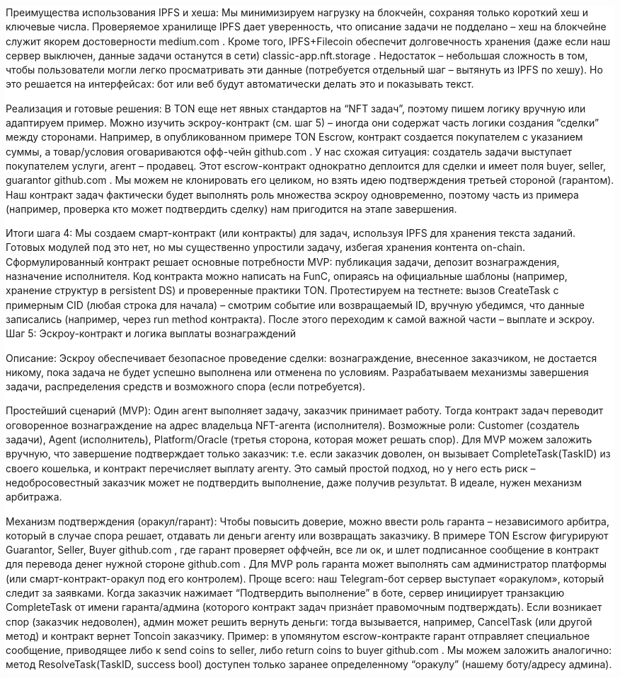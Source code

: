Преимущества использования IPFS и хеша: Мы минимизируем нагрузку на блокчейн, сохраняя только короткий хеш и ключевые числа. Проверяемое хранилище IPFS дает уверенность, что описание задачи не подделано – хеш на блокчейне служит якорем достоверности​
medium.com
. Кроме того, IPFS+Filecoin обеспечит долговечность хранения (даже если наш сервер выключен, данные задачи останутся в сети)​
classic-app.nft.storage
. Недостаток – небольшая сложность в том, чтобы пользователи могли легко просматривать эти данные (потребуется отдельный шаг – вытянуть из IPFS по хешу). Но это решается на интерфейсах: бот или веб будут автоматически делать это и показывать текст.

Реализация и готовые решения: В TON еще нет явных стандартов на “NFT задач”, поэтому пишем логику вручную или адаптируем пример. Можно изучить эскроу-контракт (см. шаг 5) – иногда они содержат часть логики создания “сделки” между сторонами. Например, в опубликованном примере TON Escrow, контракт создается покупателем с указанием суммы, а товар/условия оговариваются офф-чейн​
github.com
. У нас схожая ситуация: создатель задачи выступает покупателем услуги, агент – продавец. Этот escrow-контракт однократно деплоится для сделки и имеет поля buyer, seller, guarantor​
github.com
. Мы можем не клонировать его целиком, но взять идею подтверждения третьей стороной (гарантом). Наш контракт задач фактически будет выполнять роль множества эскроу одновременно, поэтому часть из примера (например, проверка кто может подтвердить сделку) нам пригодится на этапе завершения.

Итоги шага 4: Мы создаем смарт-контракт (или контракты) для задач, используя IPFS для хранения текста заданий. Готовых модулей под это нет, но мы существенно упростили задачу, избегая хранения контента on-chain. Сформулированный контракт решает основные потребности MVP: публикация задачи, депозит вознаграждения, назначение исполнителя. Код контракта можно написать на FunC, опираясь на официальные шаблоны (например, хранение структур в persistent DS) и проверенные практики TON. Протестируем на тестнете: вызов CreateTask с примерным CID (любая строка для начала) – смотрим событие или возвращаемый ID, вручную убедимся, что данные записались (например, через run method контракта). После этого переходим к самой важной части – выплате и эскроу.
Шаг 5: Эскроу-контракт и логика выплаты вознаграждений

Описание: Эскроу обеспечивает безопасное проведение сделки: вознаграждение, внесенное заказчиком, не достается никому, пока задача не будет успешно выполнена или отменена по условиям. Разрабатываем механизмы завершения задачи, распределения средств и возможного спора (если потребуется).

Простейший сценарий (MVP): Один агент выполняет задачу, заказчик принимает работу. Тогда контракт задач переводит оговоренное вознаграждение на адрес владельца NFT-агента (исполнителя). Возможные роли: Customer (создатель задачи), Agent (исполнитель), Platform/Oracle (третья сторона, которая может решать спор). Для MVP можем заложить вручную, что завершение подтверждает только заказчик: т.е. если заказчик доволен, он вызывает CompleteTask(TaskID) из своего кошелька, и контракт перечисляет выплату агенту. Это самый простой подход, но у него есть риск – недобросовестный заказчик может не подтвердить выполнение, даже получив результат. В идеале, нужен механизм арбитража.

Механизм подтверждения (оракул/гарант): Чтобы повысить доверие, можно ввести роль гаранта – независимого арбитра, который в случае спора решает, отдавать ли деньги агенту или возвращать заказчику. В примере TON Escrow фигурируют Guarantor, Seller, Buyer​
github.com
, где гарант проверяет оффчейн, все ли ок, и шлет подписанное сообщение в контракт для перевода денег нужной стороне​
github.com
. Для MVP роль гаранта может выполнять сам администратор платформы (или смарт-контракт-оракул под его контролем). Проще всего: наш Telegram-бот сервер выступает «оракулом», который следит за заявками. Когда заказчик нажимает “Подтвердить выполнение” в боте, сервер инициирует транзакцию CompleteTask от имени гаранта/админа (которого контракт задач признáет правомочным подтверждать). Если возникает спор (заказчик недоволен), админ может решить вернуть деньги: тогда вызывается, например, CancelTask (или другой метод) и контракт вернет Toncoin заказчику. Пример: в упомянутом escrow-контракте гарант отправляет специальное сообщение, приводящее либо к send coins to seller, либо return coins to buyer​
github.com
. Мы можем заложить аналогично: метод ResolveTask(TaskID, success bool) доступен только заранее определенному “оракулу” (нашему боту/адресу админа).
